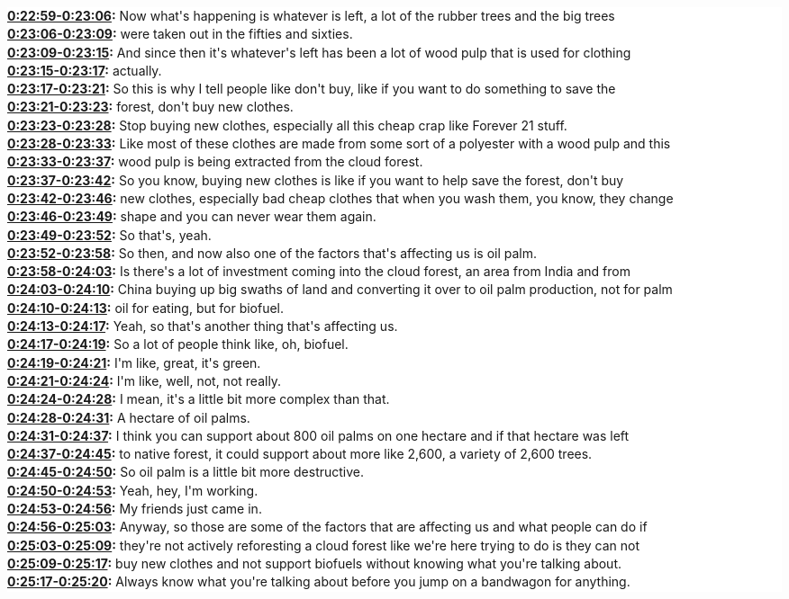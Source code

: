 **[0:22:59-0:23:06](https://regenerativeskills.com/abundantedge-kristen-krash/#t=0:22:59):**  Now what's happening is whatever is left, a lot of the rubber trees and the big trees  
**[0:23:06-0:23:09](https://regenerativeskills.com/abundantedge-kristen-krash/#t=0:23:06):**  were taken out in the fifties and sixties.  
**[0:23:09-0:23:15](https://regenerativeskills.com/abundantedge-kristen-krash/#t=0:23:09):**  And since then it's whatever's left has been a lot of wood pulp that is used for clothing  
**[0:23:15-0:23:17](https://regenerativeskills.com/abundantedge-kristen-krash/#t=0:23:15):**  actually.  
**[0:23:17-0:23:21](https://regenerativeskills.com/abundantedge-kristen-krash/#t=0:23:17):**  So this is why I tell people like don't buy, like if you want to do something to save the  
**[0:23:21-0:23:23](https://regenerativeskills.com/abundantedge-kristen-krash/#t=0:23:21):**  forest, don't buy new clothes.  
**[0:23:23-0:23:28](https://regenerativeskills.com/abundantedge-kristen-krash/#t=0:23:23):**  Stop buying new clothes, especially all this cheap crap like Forever 21 stuff.  
**[0:23:28-0:23:33](https://regenerativeskills.com/abundantedge-kristen-krash/#t=0:23:28):**  Like most of these clothes are made from some sort of a polyester with a wood pulp and this  
**[0:23:33-0:23:37](https://regenerativeskills.com/abundantedge-kristen-krash/#t=0:23:33):**  wood pulp is being extracted from the cloud forest.  
**[0:23:37-0:23:42](https://regenerativeskills.com/abundantedge-kristen-krash/#t=0:23:37):**  So you know, buying new clothes is like if you want to help save the forest, don't buy  
**[0:23:42-0:23:46](https://regenerativeskills.com/abundantedge-kristen-krash/#t=0:23:42):**  new clothes, especially bad cheap clothes that when you wash them, you know, they change  
**[0:23:46-0:23:49](https://regenerativeskills.com/abundantedge-kristen-krash/#t=0:23:46):**  shape and you can never wear them again.  
**[0:23:49-0:23:52](https://regenerativeskills.com/abundantedge-kristen-krash/#t=0:23:49):**  So that's, yeah.  
**[0:23:52-0:23:58](https://regenerativeskills.com/abundantedge-kristen-krash/#t=0:23:52):**  So then, and now also one of the factors that's affecting us is oil palm.  
**[0:23:58-0:24:03](https://regenerativeskills.com/abundantedge-kristen-krash/#t=0:23:58):**  Is there's a lot of investment coming into the cloud forest, an area from India and from  
**[0:24:03-0:24:10](https://regenerativeskills.com/abundantedge-kristen-krash/#t=0:24:03):**  China buying up big swaths of land and converting it over to oil palm production, not for palm  
**[0:24:10-0:24:13](https://regenerativeskills.com/abundantedge-kristen-krash/#t=0:24:10):**  oil for eating, but for biofuel.  
**[0:24:13-0:24:17](https://regenerativeskills.com/abundantedge-kristen-krash/#t=0:24:13):**  Yeah, so that's another thing that's affecting us.  
**[0:24:17-0:24:19](https://regenerativeskills.com/abundantedge-kristen-krash/#t=0:24:17):**  So a lot of people think like, oh, biofuel.  
**[0:24:19-0:24:21](https://regenerativeskills.com/abundantedge-kristen-krash/#t=0:24:19):**  I'm like, great, it's green.  
**[0:24:21-0:24:24](https://regenerativeskills.com/abundantedge-kristen-krash/#t=0:24:21):**  I'm like, well, not, not really.  
**[0:24:24-0:24:28](https://regenerativeskills.com/abundantedge-kristen-krash/#t=0:24:24):**  I mean, it's a little bit more complex than that.  
**[0:24:28-0:24:31](https://regenerativeskills.com/abundantedge-kristen-krash/#t=0:24:28):**  A hectare of oil palms.  
**[0:24:31-0:24:37](https://regenerativeskills.com/abundantedge-kristen-krash/#t=0:24:31):**  I think you can support about 800 oil palms on one hectare and if that hectare was left  
**[0:24:37-0:24:45](https://regenerativeskills.com/abundantedge-kristen-krash/#t=0:24:37):**  to native forest, it could support about more like 2,600, a variety of 2,600 trees.  
**[0:24:45-0:24:50](https://regenerativeskills.com/abundantedge-kristen-krash/#t=0:24:45):**  So oil palm is a little bit more destructive.  
**[0:24:50-0:24:53](https://regenerativeskills.com/abundantedge-kristen-krash/#t=0:24:50):**  Yeah, hey, I'm working.  
**[0:24:53-0:24:56](https://regenerativeskills.com/abundantedge-kristen-krash/#t=0:24:53):**  My friends just came in.  
**[0:24:56-0:25:03](https://regenerativeskills.com/abundantedge-kristen-krash/#t=0:24:56):**  Anyway, so those are some of the factors that are affecting us and what people can do if  
**[0:25:03-0:25:09](https://regenerativeskills.com/abundantedge-kristen-krash/#t=0:25:03):**  they're not actively reforesting a cloud forest like we're here trying to do is they can not  
**[0:25:09-0:25:17](https://regenerativeskills.com/abundantedge-kristen-krash/#t=0:25:09):**  buy new clothes and not support biofuels without knowing what you're talking about.  
**[0:25:17-0:25:20](https://regenerativeskills.com/abundantedge-kristen-krash/#t=0:25:17):**  Always know what you're talking about before you jump on a bandwagon for anything.  